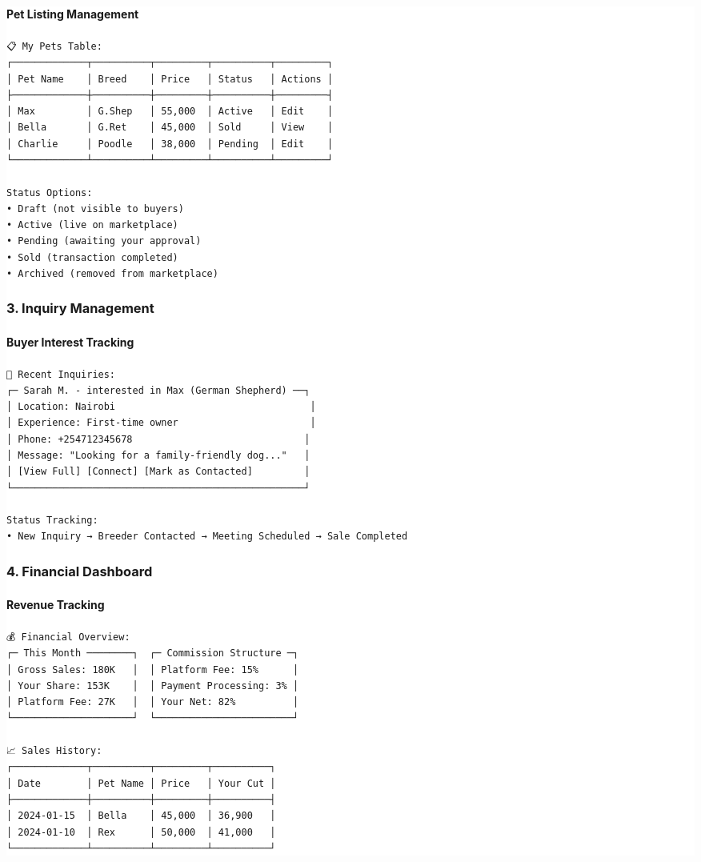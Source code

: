 #### **Pet Listing Management**

```
📋 My Pets Table:
┌─────────────┬──────────┬─────────┬──────────┬─────────┐
│ Pet Name    │ Breed    │ Price   │ Status   │ Actions │
├─────────────┼──────────┼─────────┼──────────┼─────────┤
│ Max         │ G.Shep   │ 55,000  │ Active   │ Edit    │
│ Bella       │ G.Ret    │ 45,000  │ Sold     │ View    │
│ Charlie     │ Poodle   │ 38,000  │ Pending  │ Edit    │
└─────────────┴──────────┴─────────┴──────────┴─────────┘

Status Options:
• Draft (not visible to buyers)
• Active (live on marketplace)
• Pending (awaiting your approval)
• Sold (transaction completed)
• Archived (removed from marketplace)
```

### **3. Inquiry Management**

#### **Buyer Interest Tracking**

```
💬 Recent Inquiries:
┌─ Sarah M. - interested in Max (German Shepherd) ──┐
│ Location: Nairobi                                  │
│ Experience: First-time owner                       │
│ Phone: +254712345678                              │
│ Message: "Looking for a family-friendly dog..."   │
│ [View Full] [Connect] [Mark as Contacted]         │
└───────────────────────────────────────────────────┘

Status Tracking:
• New Inquiry → Breeder Contacted → Meeting Scheduled → Sale Completed
```

### **4. Financial Dashboard**

#### **Revenue Tracking**

```
💰 Financial Overview:
┌─ This Month ────────┐  ┌─ Commission Structure ─┐
│ Gross Sales: 180K   │  │ Platform Fee: 15%      │
│ Your Share: 153K    │  │ Payment Processing: 3% │
│ Platform Fee: 27K   │  │ Your Net: 82%          │
└─────────────────────┘  └────────────────────────┘

📈 Sales History:
┌─────────────┬──────────┬─────────┬──────────┐
│ Date        │ Pet Name │ Price   │ Your Cut │
├─────────────┼──────────┼─────────┼──────────┤
│ 2024-01-15  │ Bella    │ 45,000  │ 36,900   │
│ 2024-01-10  │ Rex      │ 50,000  │ 41,000   │
└─────────────┴──────────┴─────────┴──────────┘
```
